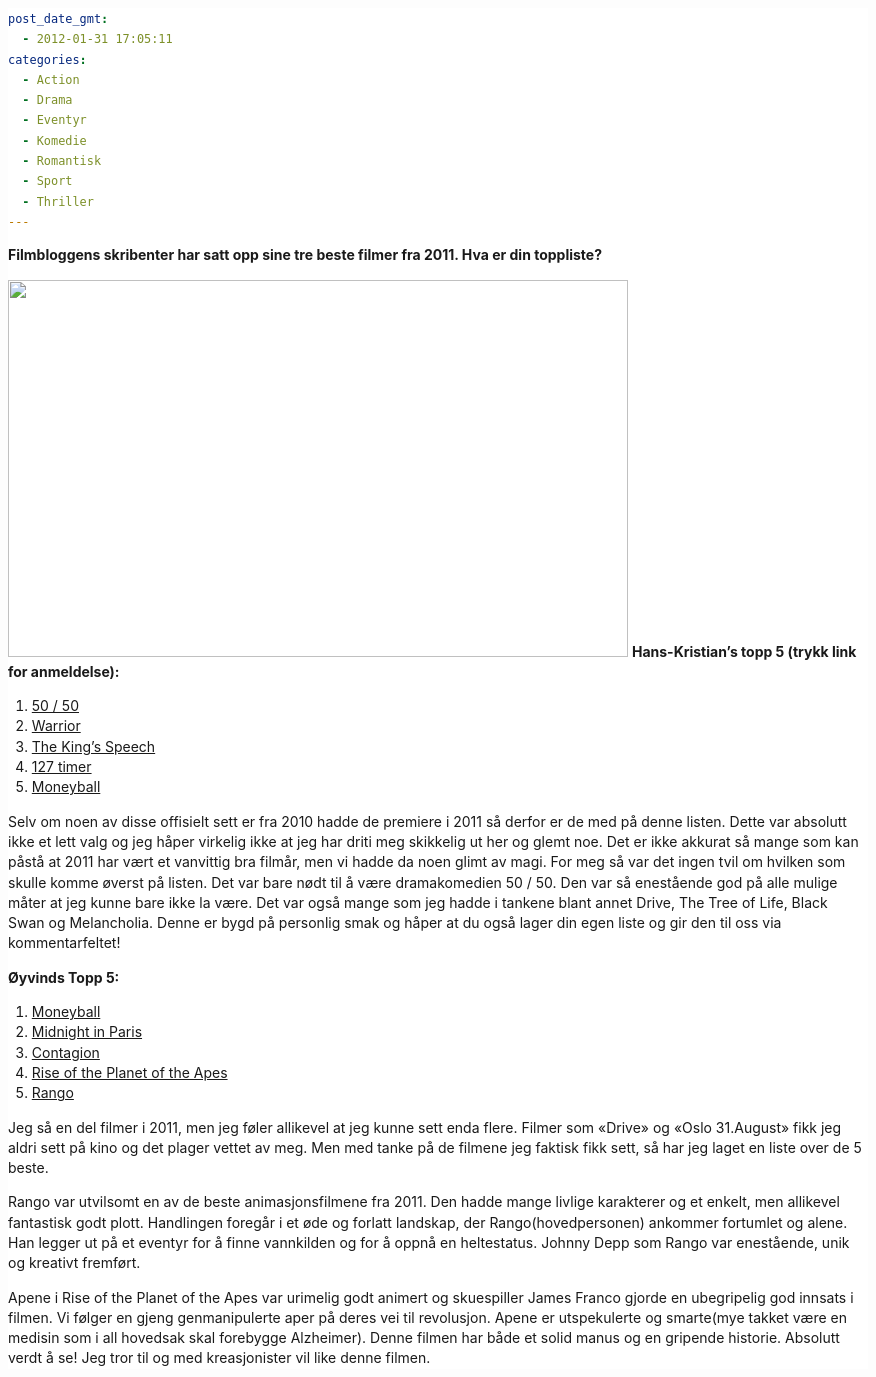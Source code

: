 ```yaml
post_date_gmt:
  - 2012-01-31 17:05:11
categories:
  - Action
  - Drama
  - Eventyr
  - Komedie
  - Romantisk
  - Sport
  - Thriller
---
```

**Filmbloggens skribenter har satt opp sine tre beste filmer fra 2011. Hva er din toppliste?**


<a href="//filmbloggen.net/2012/01/31/filmbloggens-topp-5-beste-filmer-i-2011/topp3-test1-2/" rel="attachment wp-att-2144"><img class="alignnone size-large wp-image-2144" src="//filmbloggen.net/wp-content/uploads//2012/01/topp3-test11-620x377.jpg" alt="" width="620" height="377" /></a>
**Hans-Kristian’s topp 5 (trykk link for anmeldelse):**
1. [50 / 50](//filmbloggen.net/2012/01/24/galgenhumor-og-kreft/)
2. [Warrior](//wp.me/p1HlbS-xs)
3. [The King’s Speech](//wp.me/s1HlbS-12)
4. [127 timer](//filmbloggen.net/2011/04/06/127-hours-2010/)
5. [Moneyball](//wp.me/p1HlbS-sX)

Selv om noen av disse offisielt sett er fra 2010 hadde de premiere i 2011 så derfor er de med på denne listen. Dette var absolutt ikke et lett valg og jeg håper virkelig ikke at jeg har driti meg skikkelig ut her og glemt noe. Det er ikke akkurat så mange som kan påstå at 2011 har vært et vanvittig bra filmår, men vi hadde da noen glimt av magi. For meg så var det ingen tvil om hvilken som skulle komme øverst på listen. Det var bare nødt til å være dramakomedien 50 / 50. Den var så enestående god på alle mulige måter at jeg kunne bare ikke la være. Det var også mange som jeg hadde i tankene blant annet Drive, The Tree of Life, Black Swan og Melancholia. Denne er bygd på personlig smak og håper at du også lager din egen liste og gir den til oss via kommentarfeltet!

**Øyvinds Topp 5:**
1. [Moneyball](//wp.me/p1HlbS-sX)
2. [Midnight in Paris](//wp.me/p1HlbS-vA)
3. [Contagion](//wp.me/p1HlbS-yK)
4. [Rise of the Planet of the Apes](//wp.me/p1HlbS-zR)
5. [Rango](//filmbloggen.net/2012/02/05/noe-av-det-beste-innen-animasjon-i-2011/)

Jeg så en del filmer i 2011, men jeg føler allikevel at jeg kunne sett enda flere. Filmer som «Drive» og «Oslo 31.August» fikk jeg aldri sett på kino og det plager vettet av meg. Men med tanke på de filmene jeg faktisk fikk sett, så har jeg laget en liste over de 5 beste.

Rango var utvilsomt en av de beste animasjonsfilmene fra 2011. Den hadde mange livlige karakterer og et enkelt, men allikevel fantastisk godt plott. Handlingen foregår i et øde og forlatt landskap, der Rango(hovedpersonen) ankommer fortumlet og alene. Han legger ut på et eventyr for å finne vannkilden og for å oppnå en heltestatus. Johnny Depp som Rango var enestående, unik og kreativt fremført.

Apene i Rise of the Planet of the Apes var urimelig godt animert og skuespiller James Franco gjorde en ubegripelig god innsats i filmen. Vi følger en gjeng genmanipulerte aper på deres vei til revolusjon. Apene er utspekulerte og smarte(mye takket være en medisin som i all hovedsak skal forebygge Alzheimer). Denne filmen har både et solid manus og en gripende historie. Absolutt verdt å se! Jeg tror til og med kreasjonister vil like denne filmen.
